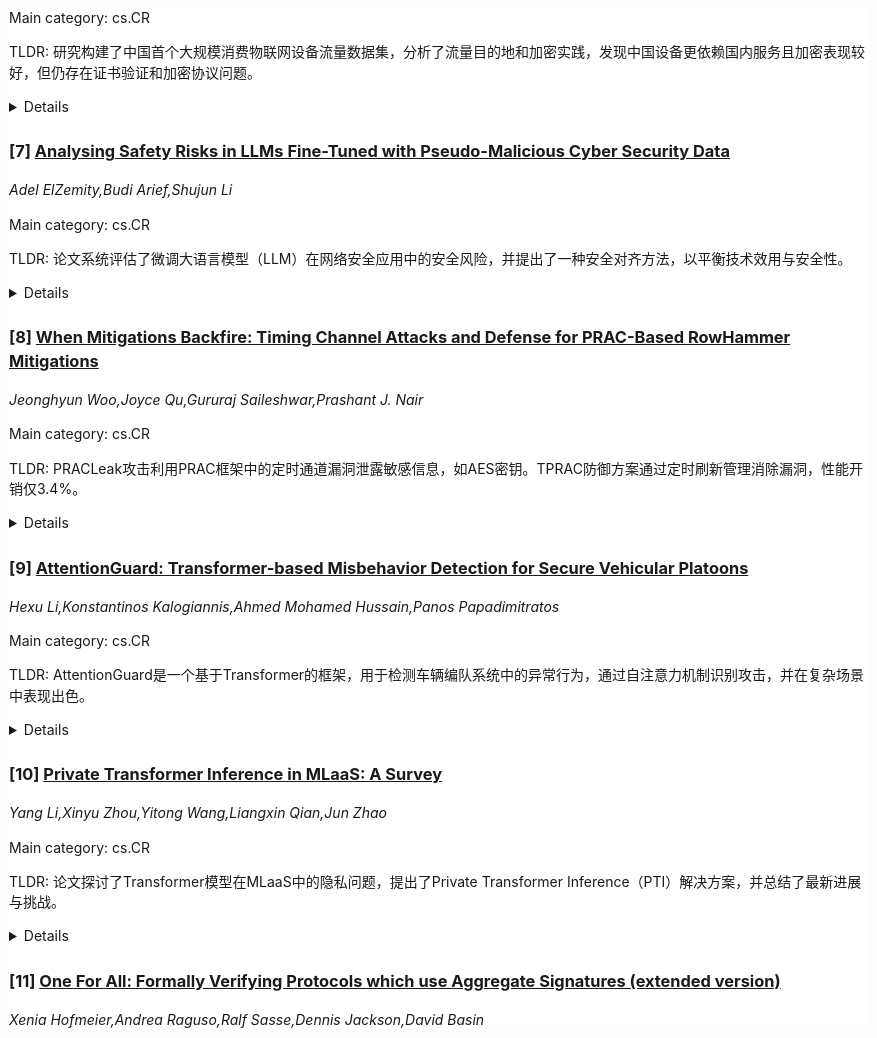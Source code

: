 Main category: cs.CR

TLDR: 研究构建了中国首个大规模消费物联网设备流量数据集，分析了流量目的地和加密实践，发现中国设备更依赖国内服务且加密表现较好，但仍存在证书验证和加密协议问题。


<details><summary>Details</summary></details>

### [7] [Analysing Safety Risks in LLMs Fine-Tuned with Pseudo-Malicious Cyber Security Data](https://arxiv.org/abs/2505.09974)
*Adel ElZemity,Budi Arief,Shujun Li*

Main category: cs.CR

TLDR: 论文系统评估了微调大语言模型（LLM）在网络安全应用中的安全风险，并提出了一种安全对齐方法，以平衡技术效用与安全性。


<details><summary>Details</summary></details>

### [8] [When Mitigations Backfire: Timing Channel Attacks and Defense for PRAC-Based RowHammer Mitigations](https://arxiv.org/abs/2505.10111)
*Jeonghyun Woo,Joyce Qu,Gururaj Saileshwar,Prashant J. Nair*

Main category: cs.CR

TLDR: PRACLeak攻击利用PRAC框架中的定时通道漏洞泄露敏感信息，如AES密钥。TPRAC防御方案通过定时刷新管理消除漏洞，性能开销仅3.4%。


<details><summary>Details</summary></details>

### [9] [AttentionGuard: Transformer-based Misbehavior Detection for Secure Vehicular Platoons](https://arxiv.org/abs/2505.10273)
*Hexu Li,Konstantinos Kalogiannis,Ahmed Mohamed Hussain,Panos Papadimitratos*

Main category: cs.CR

TLDR: AttentionGuard是一个基于Transformer的框架，用于检测车辆编队系统中的异常行为，通过自注意力机制识别攻击，并在复杂场景中表现出色。


<details><summary>Details</summary></details>

### [10] [Private Transformer Inference in MLaaS: A Survey](https://arxiv.org/abs/2505.10315)
*Yang Li,Xinyu Zhou,Yitong Wang,Liangxin Qian,Jun Zhao*

Main category: cs.CR

TLDR: 论文探讨了Transformer模型在MLaaS中的隐私问题，提出了Private Transformer Inference（PTI）解决方案，并总结了最新进展与挑战。


<details><summary>Details</summary></details>

### [11] [One For All: Formally Verifying Protocols which use Aggregate Signatures (extended version)](https://arxiv.org/abs/2505.10316)
*Xenia Hofmeier,Andrea Raguso,Ralf Sasse,Dennis Jackson,David Basin*
